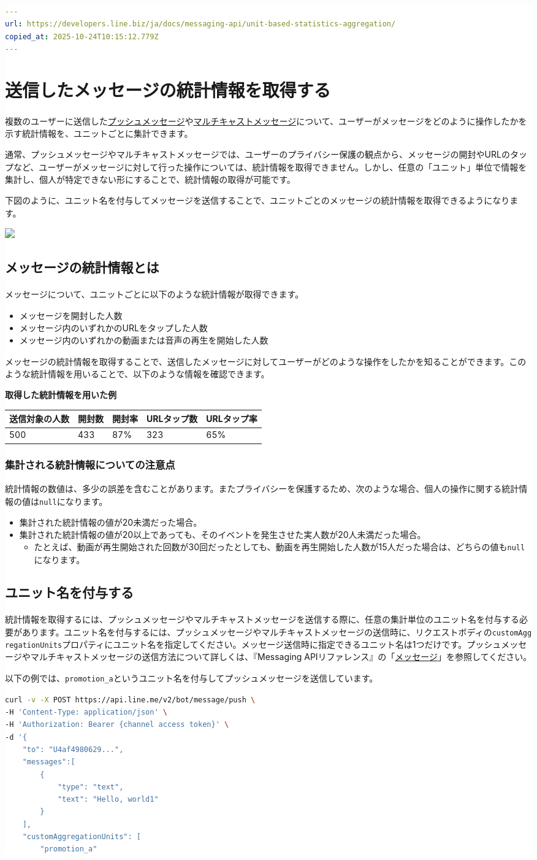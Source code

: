 ```yaml
---
url: https://developers.line.biz/ja/docs/messaging-api/unit-based-statistics-aggregation/
copied_at: 2025-10-24T10:15:12.779Z
---
```

# 送信したメッセージの統計情報を取得する

複数のユーザーに送信した[プッシュメッセージ](https://developers.line.biz/ja/reference/messaging-api/#send-push-message)や[マルチキャストメッセージ](https://developers.line.biz/ja/reference/messaging-api/#send-multicast-message)について、ユーザーがメッセージをどのように操作したかを示す統計情報を、ユニットごとに集計できます。

通常、プッシュメッセージやマルチキャストメッセージでは、ユーザーのプライバシー保護の観点から、メッセージの開封やURLのタップなど、ユーザーがメッセージに対して行った操作については、統計情報を取得できません。しかし、任意の「ユニット」単位で情報を集計し、個人が特定できない形にすることで、統計情報の取得が可能です。

下図のように、ユニット名を付与してメッセージを送信することで、ユニットごとのメッセージの統計情報を取得できるようになります。

![](https://developers.line.biz/media/news/customAggregationUnits_ja.png)

## メッセージの統計情報とは

メッセージについて、ユニットごとに以下のような統計情報が取得できます。

*   メッセージを開封した人数
*   メッセージ内のいずれかのURLをタップした人数
*   メッセージ内のいずれかの動画または音声の再生を開始した人数

メッセージの統計情報を取得することで、送信したメッセージに対してユーザーがどのような操作をしたかを知ることができます。このような統計情報を用いることで、以下のような情報を確認できます。

**取得した統計情報を用いた例**

| 送信対象の人数 | 開封数 | 開封率 | URLタップ数 | URLタップ率 |
| --- | --- | --- | --- | --- |
| 500 | 433 | 87% | 323 | 65% |

### 集計される統計情報についての注意点

統計情報の数値は、多少の誤差を含むことがあります。またプライバシーを保護するため、次のような場合、個人の操作に関する統計情報の値は`null`になります。

*   集計された統計情報の値が20未満だった場合。
*   集計された統計情報の値が20以上であっても、そのイベントを発生させた実人数が20人未満だった場合。
    *   たとえば、動画が再生開始された回数が30回だったとしても、動画を再生開始した人数が15人だった場合は、どちらの値も`null`になります。

## ユニット名を付与する

統計情報を取得するには、プッシュメッセージやマルチキャストメッセージを送信する際に、任意の集計単位のユニット名を付与する必要があります。ユニット名を付与するには、プッシュメッセージやマルチキャストメッセージの送信時に、リクエストボディの`customAggregationUnits`プロパティにユニット名を指定してください。メッセージ送信時に指定できるユニット名は1つだけです。プッシュメッセージやマルチキャストメッセージの送信方法について詳しくは、『Messaging APIリファレンス』の「[メッセージ](https://developers.line.biz/ja/reference/messaging-api/#messages)」を参照してください。

以下の例では、`promotion_a`というユニット名を付与してプッシュメッセージを送信しています。

```sh
curl -v -X POST https://api.line.me/v2/bot/message/push \
-H 'Content-Type: application/json' \
-H 'Authorization: Bearer {channel access token}' \
-d '{
    "to": "U4af4980629...",
    "messages":[
        {
            "type": "text",
            "text": "Hello, world1"
        }
    ],
    "customAggregationUnits": [
        "promotion_a"
```